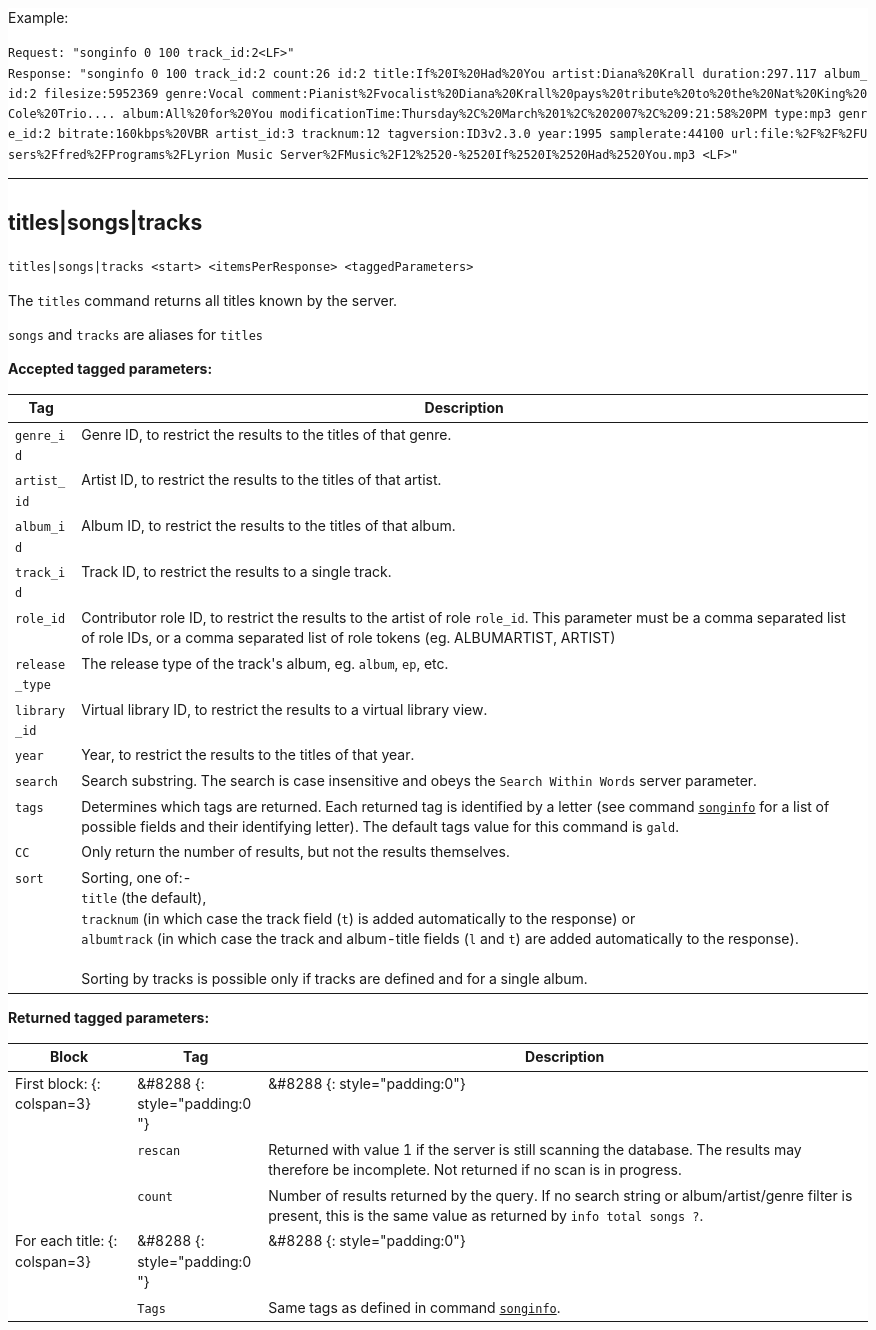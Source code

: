 Example:
```
Request: "songinfo 0 100 track_id:2<LF>"
Response: "songinfo 0 100 track_id:2 count:26 id:2 title:If%20I%20Had%20You artist:Diana%20Krall duration:297.117 album_id:2 filesize:5952369 genre:Vocal comment:Pianist%2Fvocalist%20Diana%20Krall%20pays%20tribute%20to%20the%20Nat%20King%20Cole%20Trio.... album:All%20for%20You modificationTime:Thursday%2C%20March%201%2C%202007%2C%209:21:58%20PM type:mp3 genre_id:2 bitrate:160kbps%20VBR artist_id:3 tracknum:12 tagversion:ID3v2.3.0 year:1995 samplerate:44100 url:file:%2F%2F%2FUsers%2Ffred%2FPrograms%2FLyrion Music Server%2FMusic%2F12%2520-%2520If%2520I%2520Had%2520You.mp3 <LF>"
```
***
## titles|songs|tracks

`titles|songs|tracks <start> <itemsPerResponse> <taggedParameters>`

The `titles` command returns all titles known by the server.

`songs` and `tracks` are aliases for `titles`

**Accepted tagged parameters:**

| Tag | Description | |
|---|---|---|
| `genre_id` | Genre ID, to restrict the results to the titles of that genre. |
| `artist_id` | Artist ID, to restrict the results to the titles of that artist. |
| `album_id` | Album ID, to restrict the results to the titles of that album. |
| `track_id` | Track ID, to restrict the results to a single track. |
| `role_id` | Contributor role ID, to restrict the results to the artist of role `role_id`. This parameter must be a comma separated list of role IDs, or a comma separated list of role tokens (eg. ALBUMARTIST, ARTIST) |
| `release_type` | The release type of the track's album, eg. `album`, `ep`, etc. |
| `library_id` | Virtual library ID, to restrict the results to a virtual library view. |
| `year` | Year, to restrict the results to the titles of that year. |
| `search` | Search substring. The search is case insensitive and obeys the `Search Within Words` server parameter. |
| `tags` | Determines which tags are returned. Each returned tag is identified by a letter (see command [`songinfo`](#songinfo) for a list of possible fields and their identifying letter). The default tags value for this command is `gald`. |
| `CC` | Only return the number of results, but not the results themselves. |
| `sort` | Sorting, one of:-<br>`title` (the default), <br>`tracknum` (in which case the track field (`t`) is added automatically to the response) or <br>`albumtrack` (in which case the track and album-title fields (`l` and `t`) are added automatically to the response). <br><br>Sorting by tracks is possible only if tracks are defined and for a single album. |

**Returned tagged parameters:**

| Block | Tag | Description |
|---|---|---|
| First block: {: colspan=3} |&#8288 {: style="padding:0"}|&#8288 {: style="padding:0"}|
|| `rescan` | Returned with value 1 if the server is still scanning the database. The results may therefore be incomplete. Not returned if no scan is in progress. |
|| `count` | Number of results returned by the query. If no search string or album/artist/genre filter is present, this is the same value as returned by `info total songs ?`. |
| For each title: {: colspan=3} |&#8288 {: style="padding:0"}|&#8288 {: style="padding:0"}|
|| `Tags` | Same tags as defined in command [`songinfo`](#songinfo).|
